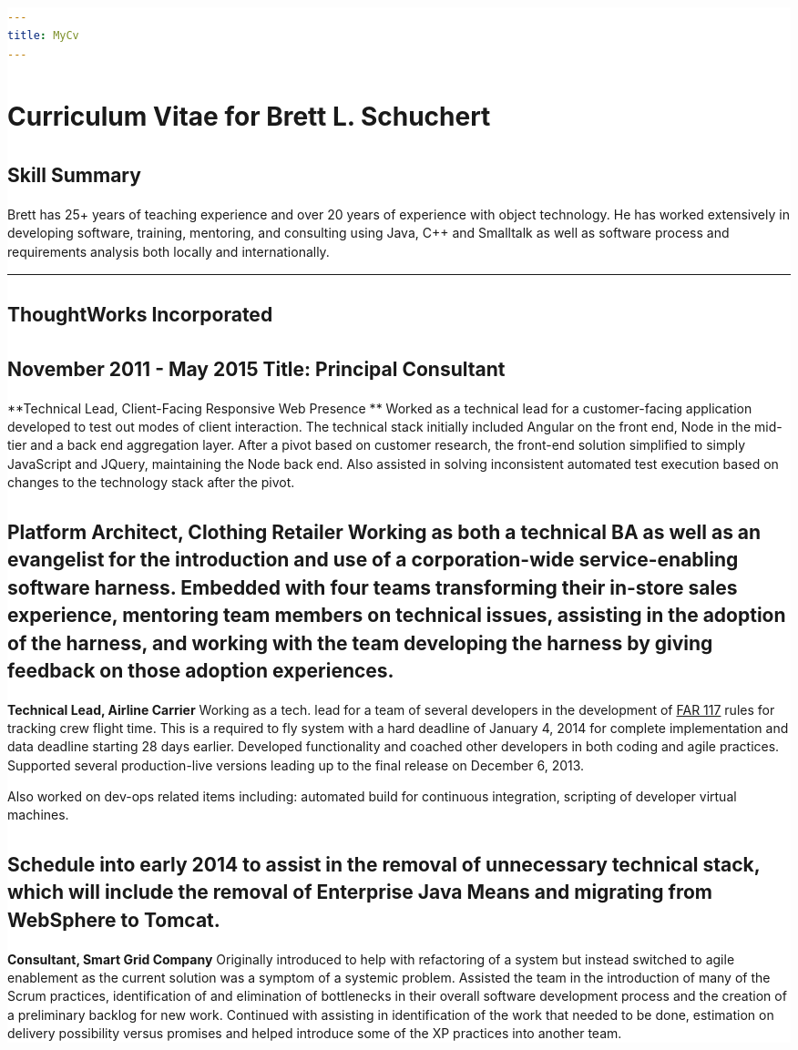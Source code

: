 ```yaml
---
title: MyCv
---
```

# Curriculum Vitae for Brett L. Schuchert

## Skill Summary
Brett has 25+ years of teaching experience and over 20 years of experience with object technology. He has worked extensively in developing software, training, mentoring, and consulting using Java, C++ and Smalltalk as well as software process and requirements analysis both locally and internationally.

----
## ThoughtWorks Incorporated
November 2011 - May 2015
Title: Principal Consultant
----
**Technical Lead, Client-Facing Responsive Web Presence **
Worked as a technical lead for a customer-facing application developed to test out modes of client interaction. The technical stack initially included Angular on the front end, Node in the mid-tier and a back end aggregation layer. After a pivot based on customer research, the front-end solution simplified to simply JavaScript and JQuery, maintaining the Node back end. Also assisted in solving inconsistent automated test execution based on changes to the technology stack after the pivot.

**Platform Architect, Clothing Retailer**
Working as both a technical BA as well as an evangelist for the introduction and use of a corporation-wide service-enabling software harness. Embedded with four teams transforming their in-store sales experience, mentoring team members on technical issues, assisting in the adoption of the harness, and working with the team developing the harness by giving feedback on those adoption experiences.
----
**Technical Lead, Airline Carrier**
Working as a tech. lead for a team of several developers in the development of [FAR 117](http://www.faa.gov/about/office_org/headquarters_offices/agc/pol_adjudication/agc200/Part117/) rules for tracking crew flight time. This is a required to fly system with a hard deadline of January 4, 2014 for complete implementation and data deadline starting 28 days earlier. Developed functionality and coached other developers in both coding and agile practices. Supported several production-live versions leading up to the final release on December 6, 2013.

Also worked on dev-ops related items including: automated build for continuous integration, scripting of developer virtual machines.

Schedule into early 2014 to assist in the removal of unnecessary technical stack, which will include the removal of Enterprise Java Means and migrating from WebSphere to Tomcat.
----
**Consultant, Smart Grid Company**
Originally introduced to help with refactoring of a system but instead switched to agile enablement as the current solution was a symptom of a systemic problem. Assisted the team in the introduction of many of the Scrum practices, identification of and elimination of bottlenecks in their overall software development process and the creation of a preliminary backlog for new work. Continued with assisting in identification of the work that needed to be done, estimation on delivery possibility versus promises and helped introduce some of the XP practices into another team.

